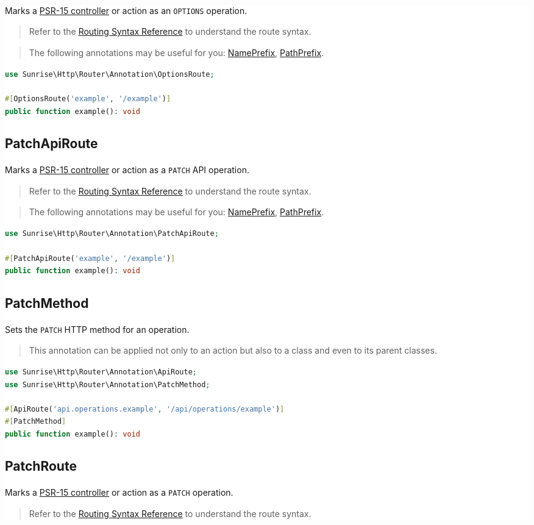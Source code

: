 Marks a [PSR-15 controller](/docs/cookbook/psr-15-controller.md) or action as an `OPTIONS` operation.

> Refer to the [Routing Syntax Reference](/docs/reference/routing-syntax.md) to understand the route syntax.

> The following annotations may be useful for you: [NamePrefix](#nameprefix), [PathPrefix](#pathprefix).

```php
use Sunrise\Http\Router\Annotation\OptionsRoute;

#[OptionsRoute('example', '/example')]
public function example(): void
```

## PatchApiRoute

Marks a [PSR-15 controller](/docs/cookbook/psr-15-controller.md) or action as a `PATCH` API operation.

> Refer to the [Routing Syntax Reference](/docs/reference/routing-syntax.md) to understand the route syntax.

> The following annotations may be useful for you: [NamePrefix](#nameprefix), [PathPrefix](#pathprefix).

```php
use Sunrise\Http\Router\Annotation\PatchApiRoute;

#[PatchApiRoute('example', '/example')]
public function example(): void
```

## PatchMethod

Sets the `PATCH` HTTP method for an operation.

> This annotation can be applied not only to an action but also to a class and even to its parent classes.

```php
use Sunrise\Http\Router\Annotation\ApiRoute;
use Sunrise\Http\Router\Annotation\PatchMethod;

#[ApiRoute('api.operations.example', '/api/operations/example')]
#[PatchMethod]
public function example(): void
```

## PatchRoute

Marks a [PSR-15 controller](/docs/cookbook/psr-15-controller.md) or action as a `PATCH` operation.

> Refer to the [Routing Syntax Reference](/docs/reference/routing-syntax.md) to understand the route syntax.
